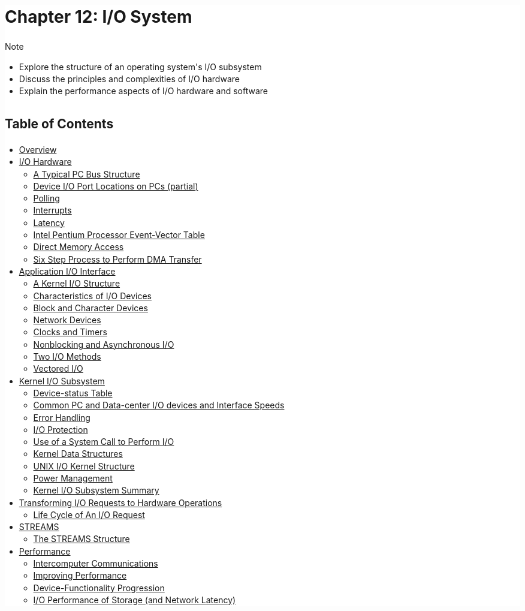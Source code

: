 # Chapter 12: I/O System

> [!NOTE]
> - Explore the structure of an operating system's I/O subsystem
> - Discuss the principles and complexities of I/O hardware
> - Explain the performance aspects of I/O hardware and software

## Table of Contents
- [Overview](#overview)
- [I/O Hardware](#io-hardware)
  - [A Typical PC Bus Structure](#a-typical-pc-bus-structure)
  - [Device I/O Port Locations on PCs (partial)](#device-io-port-locations-on-pcs-partial)
  - [Polling](#polling)
  - [Interrupts](#interrupts)
  - [Latency](#latency)
  - [Intel Pentium Processor Event-Vector Table](#intel-pentium-processor-event-vector-table)
  - [Direct Memory Access](#direct-memory-access)
  - [Six Step Process to Perform DMA Transfer](#six-step-process-to-perform-dma-transfer)
- [Application I/O Interface](#application-io-interface)
  - [A Kernel I/O Structure](#a-kernel-io-structure)
  - [Characteristics of I/O Devices](#characteristics-of-io-devices)
  - [Block and Character Devices](#block-and-character-devices)
  - [Network Devices](#network-devices)
  - [Clocks and Timers](#clocks-and-timers)
  - [Nonblocking and Asynchronous I/O](#nonblocking-and-asynchronous-io)
  - [Two I/O Methods](#two-io-methods)
  - [Vectored I/O](#vectored-io)
- [Kernel I/O Subsystem](#kernel-io-subsystem)
  - [Device-status Table](#device-status-table)
  - [Common PC and Data-center I/O devices and Interface Speeds](#common-pc-and-data-center-io-devices-and-interface-speeds)
  - [Error Handling](#error-handling)
  - [I/O Protection](#io-protection)
  - [Use of a System Call to Perform I/O](#use-of-a-system-call-to-perform-io)
  - [Kernel Data Structures](#kernel-data-structures)
  - [UNIX I/O Kernel Structure](#unix-io-kernel-structure)
  - [Power Management](#power-management)
  - [Kernel I/O Subsystem Summary](#kernel-io-subsystem-summary)
- [Transforming I/O Requests to Hardware Operations](#transforming-io-requests-to-hardware-operations)
  - [Life Cycle of An I/O Request](#life-cycle-of-an-io-request)
- [STREAMS](#streams)
  - [The STREAMS Structure](#the-streams-structure)
- [Performance](#performance)
  - [Intercomputer Communications](#intercomputer-communications)
  - [Improving Performance](#improving-performance)
  - [Device-Functionality Progression](#device-functionality-progression)
  - [I/O Performance of Storage (and Network Latency)](#io-performance-of-storage-and-network-latency)
